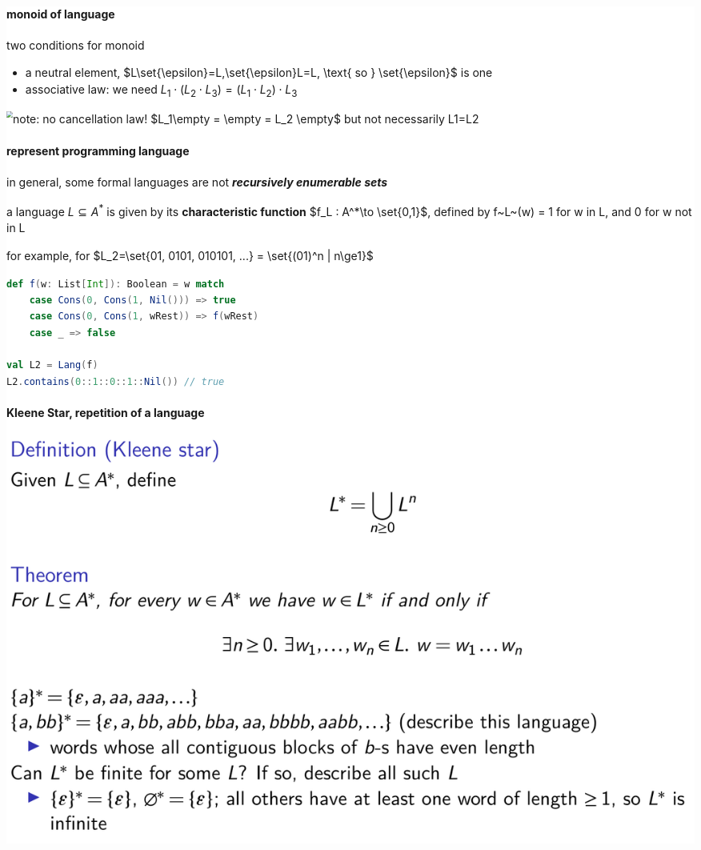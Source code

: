 #### monoid of language

two conditions for monoid

- a neutral element, $L\set{\epsilon}=L,\set{\epsilon}L=L, \text{ so } \set{\epsilon}$ is one
- associative law: we need $L_1 \cdot (L_2 \cdot L_3)=(L_1 \cdot L_2) \cdot L_3$

<img src="/assets/images/compiler\Snipaste_2021-12-09_22-17-51.png" style="zoom:50%; float: left" />

note: no cancellation law! $L_1\empty = \empty = L_2 \empty$ but not necessarily L1=L2

#### represent programming language

in general, some formal languages are not ***recursively enumerable sets***

a language $L \subseteq A^*$ is given by its **characteristic function** $f_L : A^*\to \set{0,1}$, defined by f~L~(w) = 1 for w in L, and 0 for w not in L

for example, for $L_2=\set{01, 0101, 010101, ...} = \set{(01)^n | n\ge1}$

```scala
def f(w: List[Int]): Boolean = w match
    case Cons(0, Cons(1, Nil())) => true
    case Cons(0, Cons(1, wRest)) => f(wRest)
    case _ => false

val L2 = Lang(f)
L2.contains(0::1::0::1::Nil()) // true
```

#### Kleene Star, repetition of a language

![](/assets/images/compiler\Snipaste_2021-12-09_22-38-30.png)
